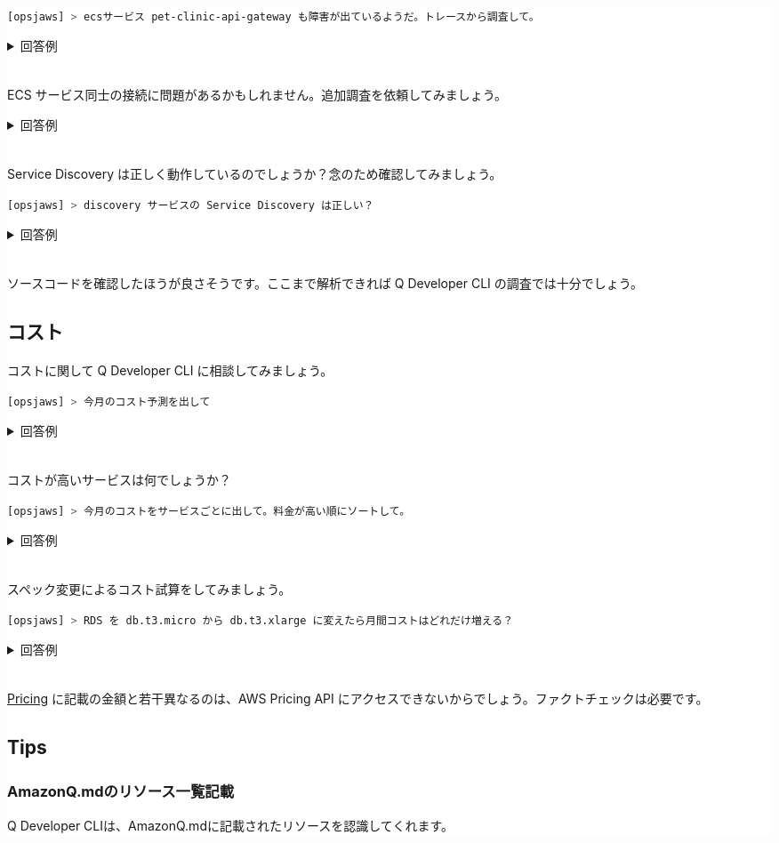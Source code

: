 ```bash
[opsjaws] > ecsサービス pet-clinic-api-gateway も障害が出ているようだ。トレースから調査して。
```

<details><summary>回答例</summary></details>
<br>

ECS サービス同士の接続に問題があるかもしれません。追加調査を依頼してみましょう。  

<details><summary>回答例</summary></details>
<br>

Service Discovery は正しく動作しているのでしょうか？念のため確認してみましょう。

```bash
[opsjaws] > discovery サービスの Service Discovery は正しい？
```

<details><summary>回答例</summary></details>  
<br>

ソースコードを確認したほうが良さそうです。ここまで解析できれば Q Developer CLI の調査では十分でしょう。

## コスト

コストに関して Q Developer CLI に相談してみましょう。

```bash
[opsjaws] > 今月のコスト予測を出して
```

<details><summary>回答例</summary></details>
<br>

コストが高いサービスは何でしょうか？

```bash
[opsjaws] > 今月のコストをサービスごとに出して。料金が高い順にソートして。
```

<details><summary>回答例</summary></details>
<br>

スペック変更によるコスト試算をしてみましょう。

```bash
[opsjaws] > RDS を db.t3.micro から db.t3.xlarge に変えたら月間コストはどれだけ増える？
```

<details><summary>回答例</summary></details>
<br>

[Pricing](https://aws.amazon.com/jp/rds/postgresql/pricing/?pg=pr&loc=3) に記載の金額と若干異なるのは、AWS Pricing API にアクセスできないからでしょう。ファクトチェックは必要です。



## Tips
### AmazonQ.mdのリソース一覧記載
Q Developer CLIは、AmazonQ.mdに記載されたリソースを認識してくれます。
